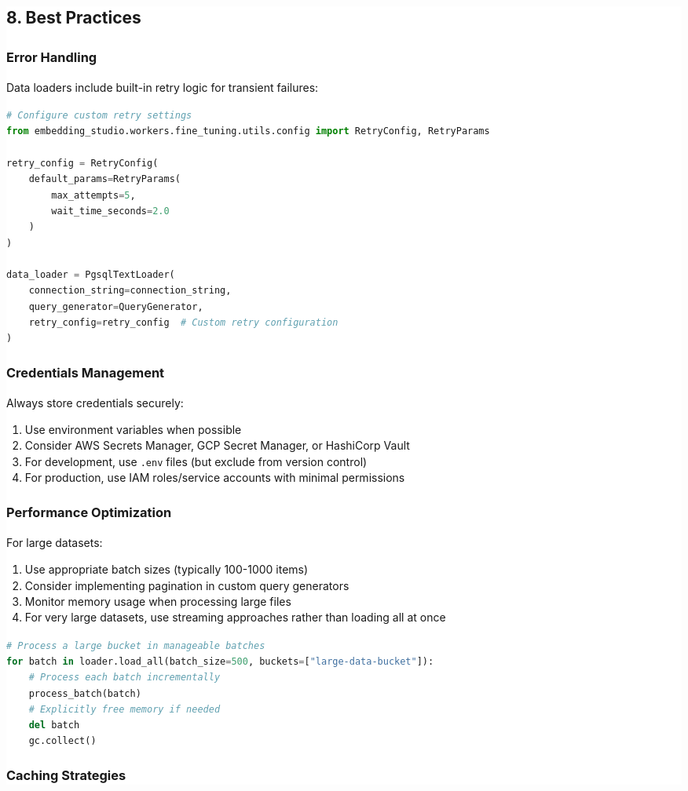 ## 8. Best Practices

### Error Handling

Data loaders include built-in retry logic for transient failures:

```python
# Configure custom retry settings
from embedding_studio.workers.fine_tuning.utils.config import RetryConfig, RetryParams

retry_config = RetryConfig(
    default_params=RetryParams(
        max_attempts=5,
        wait_time_seconds=2.0
    )
)

data_loader = PgsqlTextLoader(
    connection_string=connection_string,
    query_generator=QueryGenerator,
    retry_config=retry_config  # Custom retry configuration
)
```

### Credentials Management

Always store credentials securely:

1. Use environment variables when possible
2. Consider AWS Secrets Manager, GCP Secret Manager, or HashiCorp Vault
3. For development, use `.env` files (but exclude from version control)
4. For production, use IAM roles/service accounts with minimal permissions

### Performance Optimization

For large datasets:

1. Use appropriate batch sizes (typically 100-1000 items)
2. Consider implementing pagination in custom query generators
3. Monitor memory usage when processing large files
4. For very large datasets, use streaming approaches rather than loading all at once

```python
# Process a large bucket in manageable batches
for batch in loader.load_all(batch_size=500, buckets=["large-data-bucket"]):
    # Process each batch incrementally
    process_batch(batch)
    # Explicitly free memory if needed
    del batch
    gc.collect()
```

### Caching Strategies
